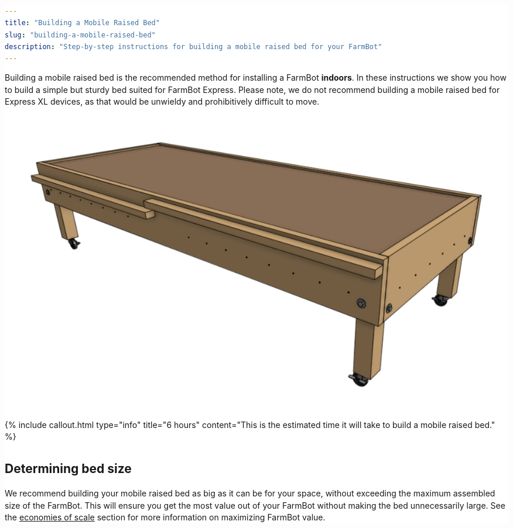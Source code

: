 ```yaml
---
title: "Building a Mobile Raised Bed"
slug: "building-a-mobile-raised-bed"
description: "Step-by-step instructions for building a mobile raised bed for your FarmBot"
---
```


Building a mobile raised bed is the recommended method for installing a FarmBot **indoors**. In these instructions we show you how to build a simple but sturdy bed suited for FarmBot Express. Please note, we do not recommend building a mobile raised bed for Express XL devices, as that would be unwieldy and prohibitively difficult to move.

![mobile bed filled with soil](_images/mobile_bed_filled_with_soil.png)

{%
include callout.html
type="info"
title="6 hours"
content="This is the estimated time it will take to build a mobile raised bed."
%}

## Determining bed size

We recommend building your mobile raised bed as big as it can be for your space, without exceeding the maximum assembled size of the FarmBot. This will ensure you get the most value out of your FarmBot without making the bed unnecessarily large. See the [economies of scale](../intro/high-level-overview.md#economies-of-scale) section for more information on maximizing FarmBot value.
